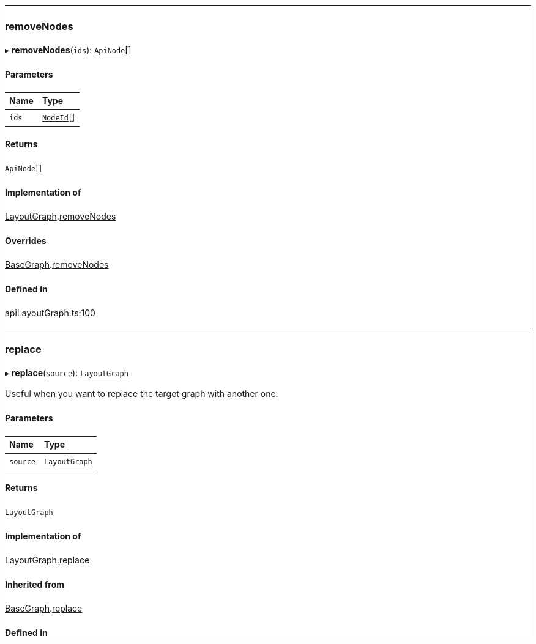___

### removeNodes

▸ **removeNodes**(`ids`): [`ApiNode`](ApiNode.md)[]

#### Parameters

| Name | Type |
| :------ | :------ |
| `ids` | [`NodeId`](../modules.md#nodeid)[] |

#### Returns

[`ApiNode`](ApiNode.md)[]

#### Implementation of

[LayoutGraph](../interfaces/LayoutGraph.md).[removeNodes](../interfaces/LayoutGraph.md#removenodes)

#### Overrides

[BaseGraph](BaseGraph.md).[removeNodes](BaseGraph.md#removenodes)

#### Defined in

[apiLayoutGraph.ts:100](https://bitbucket.org/kineviz/graphxr-api/src/3b69512/src/apiLayoutGraph.ts#lines-100)

___

### replace

▸ **replace**(`source`): [`LayoutGraph`](../interfaces/LayoutGraph.md)

Useful when you want to replace the target graph with another one.

#### Parameters

| Name | Type |
| :------ | :------ |
| `source` | [`LayoutGraph`](../interfaces/LayoutGraph.md) |

#### Returns

[`LayoutGraph`](../interfaces/LayoutGraph.md)

#### Implementation of

[LayoutGraph](../interfaces/LayoutGraph.md).[replace](../interfaces/LayoutGraph.md#replace)

#### Inherited from

[BaseGraph](BaseGraph.md).[replace](BaseGraph.md#replace)

#### Defined in
